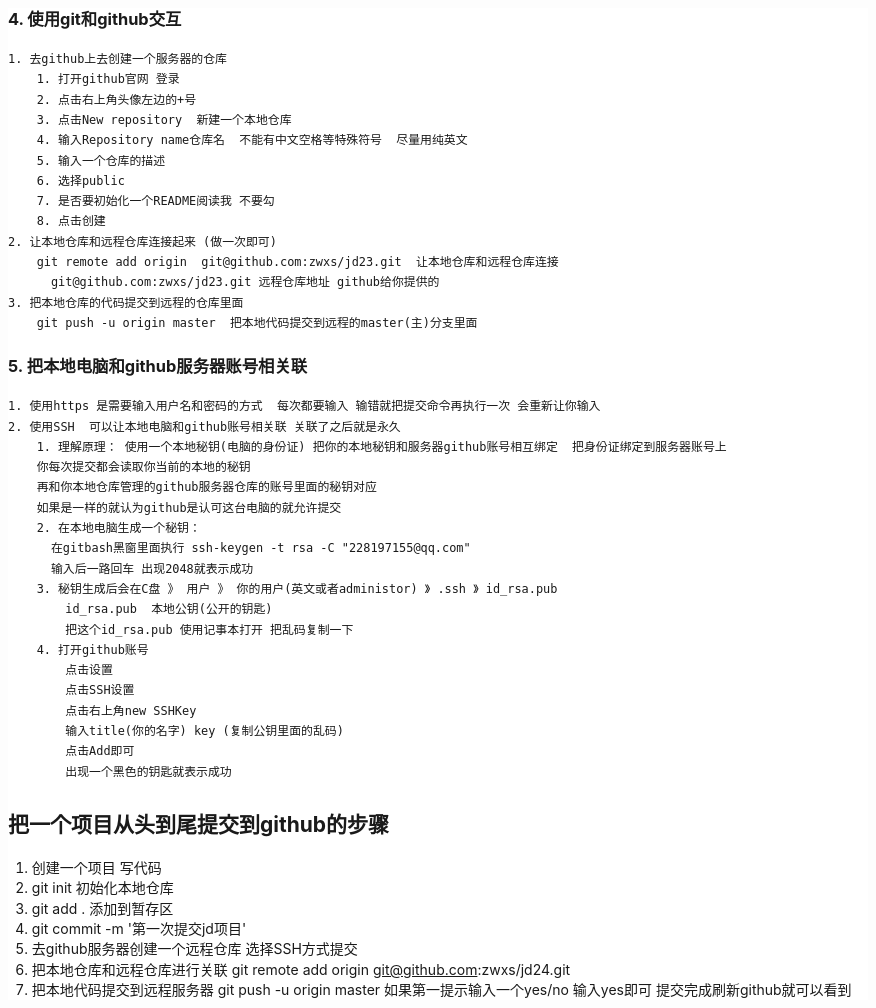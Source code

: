 ### 4. 使用git和github交互

    1. 去github上去创建一个服务器的仓库
        1. 打开github官网 登录 
        2. 点击右上角头像左边的+号
        3. 点击New repository  新建一个本地仓库
        4. 输入Repository name仓库名  不能有中文空格等特殊符号  尽量用纯英文
        5. 输入一个仓库的描述
        6. 选择public
        7. 是否要初始化一个README阅读我 不要勾
        8. 点击创建
    2. 让本地仓库和远程仓库连接起来 (做一次即可)
        git remote add origin  git@github.com:zwxs/jd23.git  让本地仓库和远程仓库连接 
          git@github.com:zwxs/jd23.git 远程仓库地址 github给你提供的
    3. 把本地仓库的代码提交到远程的仓库里面
        git push -u origin master  把本地代码提交到远程的master(主)分支里面

  
### 5. 把本地电脑和github服务器账号相关联

    1. 使用https 是需要输入用户名和密码的方式  每次都要输入 输错就把提交命令再执行一次 会重新让你输入
    2. 使用SSH  可以让本地电脑和github账号相关联 关联了之后就是永久
        1. 理解原理： 使用一个本地秘钥(电脑的身份证) 把你的本地秘钥和服务器github账号相互绑定  把身份证绑定到服务器账号上
        你每次提交都会读取你当前的本地的秘钥 
        再和你本地仓库管理的github服务器仓库的账号里面的秘钥对应
        如果是一样的就认为github是认可这台电脑的就允许提交
        2. 在本地电脑生成一个秘钥：
          在gitbash黑窗里面执行 ssh-keygen -t rsa -C "228197155@qq.com"
          输入后一路回车 出现2048就表示成功
        3. 秘钥生成后会在C盘 》 用户 》 你的用户(英文或者administor) 》 .ssh 》 id_rsa.pub 
            id_rsa.pub  本地公钥(公开的钥匙) 
            把这个id_rsa.pub 使用记事本打开 把乱码复制一下
        4. 打开github账号
            点击设置
            点击SSH设置
            点击右上角new SSHKey
            输入title(你的名字) key (复制公钥里面的乱码)
            点击Add即可
            出现一个黑色的钥匙就表示成功


## 把一个项目从头到尾提交到github的步骤

  1. 创建一个项目 写代码
  2. git init 初始化本地仓库 
  3. git add . 添加到暂存区
  4. git commit -m '第一次提交jd项目'
  5. 去github服务器创建一个远程仓库  选择SSH方式提交
  6. 把本地仓库和远程仓库进行关联
     git remote add origin git@github.com:zwxs/jd24.git
  7. 把本地代码提交到远程服务器
    git push -u origin master
    如果第一提示输入一个yes/no 输入yes即可
    提交完成刷新github就可以看到

